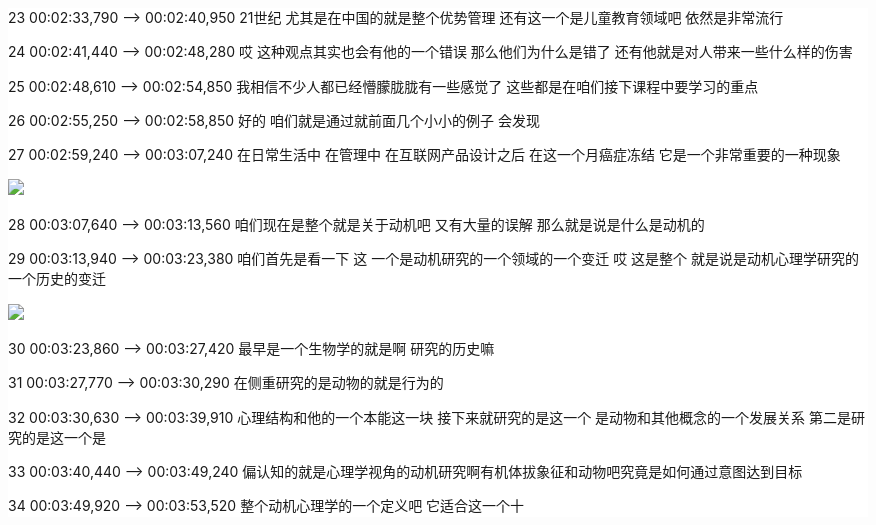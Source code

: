 23
00:02:33,790 --> 00:02:40,950
21世纪 尤其是在中国的就是整个优势管理 还有这一个是儿童教育领域吧 依然是非常流行

24
00:02:41,440 --> 00:02:48,280
哎 这种观点其实也会有他的一个错误 那么他们为什么是错了 还有他就是对人带来一些什么样的伤害

25
00:02:48,610 --> 00:02:54,850
我相信不少人都已经懵朦胧胧有一些感觉了 这些都是在咱们接下课程中要学习的重点

26
00:02:55,250 --> 00:02:58,850
好的 咱们就是通过就前面几个小小的例子 会发现

27
00:02:59,240 --> 00:03:07,240
在日常生活中 在管理中 在互联网产品设计之后 在这一个月癌症冻结 它是一个非常重要的一种现象

![](https://tva1.sinaimg.cn/large/008i3skNgy1gvm6l2ez12j60zk0k0gmc02.jpg)



28
00:03:07,640 --> 00:03:13,560
咱们现在是整个就是关于动机吧 又有大量的误解 那么就是说是什么是动机的

29
00:03:13,940 --> 00:03:23,380
咱们首先是看一下 这 一个是动机研究的一个领域的一个变迁 哎 这是整个 就是说是动机心理学研究的一个历史的变迁

![](https://tva1.sinaimg.cn/large/008i3skNgy1gvm6llxf18j60zk0k0ta902.jpg)







30
00:03:23,860 --> 00:03:27,420
最早是一个生物学的就是啊 研究的历史嘛

31
00:03:27,770 --> 00:03:30,290
在侧重研究的是动物的就是行为的

32
00:03:30,630 --> 00:03:39,910
心理结构和他的一个本能这一块 接下来就研究的是这一个 是动物和其他概念的一个发展关系 第二是研究的是这一个是

33
00:03:40,440 --> 00:03:49,240
偏认知的就是心理学视角的动机研究啊有机体拔象征和动物吧究竟是如何通过意图达到目标

34
00:03:49,920 --> 00:03:53,520
整个动机心理学的一个定义吧 它适合这一个十
